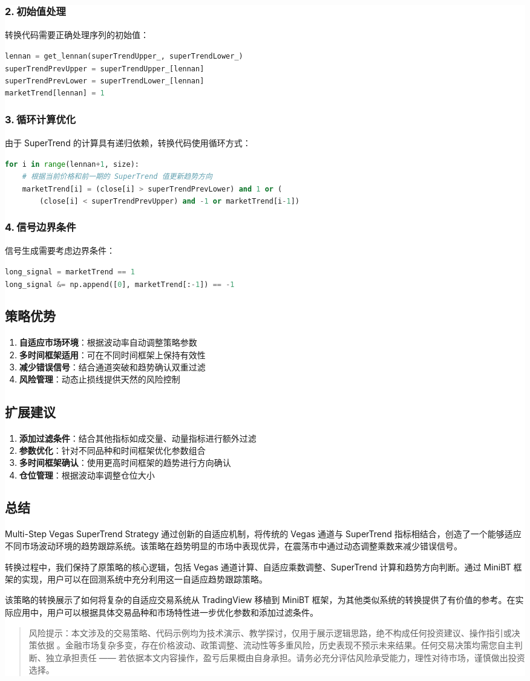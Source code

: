 ### 2. 初始值处理

转换代码需要正确处理序列的初始值：

```python
lennan = get_lennan(superTrendUpper_, superTrendLower_)
superTrendPrevUpper = superTrendUpper_[lennan]
superTrendPrevLower = superTrendLower_[lennan]
marketTrend[lennan] = 1
```

### 3. 循环计算优化

由于 SuperTrend 的计算具有递归依赖，转换代码使用循环方式：

```python
for i in range(lennan+1, size):
    # 根据当前价格和前一期的 SuperTrend 值更新趋势方向
    marketTrend[i] = (close[i] > superTrendPrevLower) and 1 or (
        (close[i] < superTrendPrevUpper) and -1 or marketTrend[i-1])
```

### 4. 信号边界条件

信号生成需要考虑边界条件：

```python
long_signal = marketTrend == 1
long_signal &= np.append([0], marketTrend[:-1]) == -1
```

## 策略优势

1. **自适应市场环境**：根据波动率自动调整策略参数
2. **多时间框架适用**：可在不同时间框架上保持有效性
3. **减少错误信号**：结合通道突破和趋势确认双重过滤
4. **风险管理**：动态止损线提供天然的风险控制

## 扩展建议

1. **添加过滤条件**：结合其他指标如成交量、动量指标进行额外过滤
2. **参数优化**：针对不同品种和时间框架优化参数组合
3. **多时间框架确认**：使用更高时间框架的趋势进行方向确认
4. **仓位管理**：根据波动率调整仓位大小

## 总结

Multi-Step Vegas SuperTrend Strategy 通过创新的自适应机制，将传统的 Vegas 通道与 SuperTrend 指标相结合，创造了一个能够适应不同市场波动环境的趋势跟踪系统。该策略在趋势明显的市场中表现优异，在震荡市中通过动态调整乘数来减少错误信号。

转换过程中，我们保持了原策略的核心逻辑，包括 Vegas 通道计算、自适应乘数调整、SuperTrend 计算和趋势方向判断。通过 MiniBT 框架的实现，用户可以在回测系统中充分利用这一自适应趋势跟踪策略。

该策略的转换展示了如何将复杂的自适应交易系统从 TradingView 移植到 MiniBT 框架，为其他类似系统的转换提供了有价值的参考。在实际应用中，用户可以根据具体交易品种和市场特性进一步优化参数和添加过滤条件。

> 风险提示：本文涉及的交易策略、代码示例均为技术演示、教学探讨，仅用于展示逻辑思路，绝不构成任何投资建议、操作指引或决策依据 。金融市场复杂多变，存在价格波动、政策调整、流动性等多重风险，历史表现不预示未来结果。任何交易决策均需您自主判断、独立承担责任 —— 若依据本文内容操作，盈亏后果概由自身承担。请务必充分评估风险承受能力，理性对待市场，谨慎做出投资选择。
